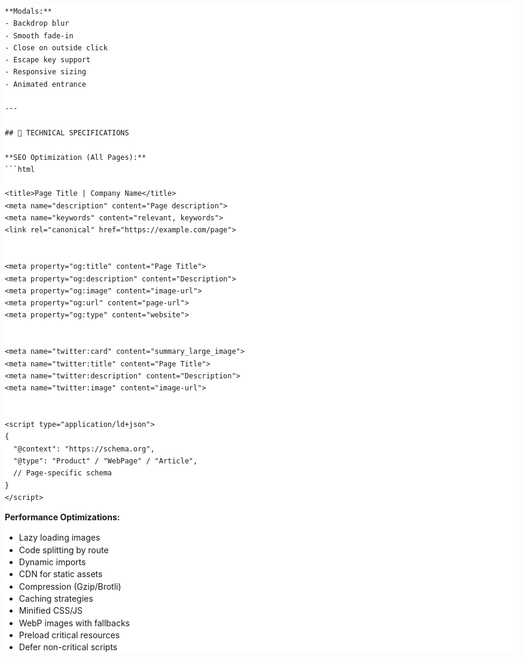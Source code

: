 ```
**Modals:**
- Backdrop blur
- Smooth fade-in
- Close on outside click
- Escape key support
- Responsive sizing
- Animated entrance

---

## 🔧 TECHNICAL SPECIFICATIONS

**SEO Optimization (All Pages):**
```html

<title>Page Title | Company Name</title>
<meta name="description" content="Page description">
<meta name="keywords" content="relevant, keywords">
<link rel="canonical" href="https://example.com/page">


<meta property="og:title" content="Page Title">
<meta property="og:description" content="Description">
<meta property="og:image" content="image-url">
<meta property="og:url" content="page-url">
<meta property="og:type" content="website">


<meta name="twitter:card" content="summary_large_image">
<meta name="twitter:title" content="Page Title">
<meta name="twitter:description" content="Description">
<meta name="twitter:image" content="image-url">


<script type="application/ld+json">
{
  "@context": "https://schema.org",
  "@type": "Product" / "WebPage" / "Article",
  // Page-specific schema
}
</script>
```

**Performance Optimizations:**
- Lazy loading images
- Code splitting by route
- Dynamic imports
- CDN for static assets
- Compression (Gzip/Brotli)
- Caching strategies
- Minified CSS/JS
- WebP images with fallbacks
- Preload critical resources
- Defer non-critical scripts
